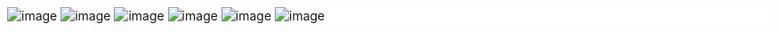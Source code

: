 <img width="790" height="490" alt="image" src="https://github.com/user-attachments/assets/a3ce6ed6-3f3a-4992-8f56-2a61587dc740" />

<img width="790" height="490" alt="image" src="https://github.com/user-attachments/assets/50a3d8f8-0ca9-4698-b240-3ad2094fb7fd" />

<img width="790" height="490" alt="image" src="https://github.com/user-attachments/assets/f1da35ef-04e0-4aad-bcf4-08d62fa6d80b" />

<img width="603" height="432" alt="image" src="https://github.com/user-attachments/assets/b6b8f5da-79ec-4601-b788-0cbc5ff44af8" />

<img width="753" height="432" alt="image" src="https://github.com/user-attachments/assets/53a443ed-ef29-4e37-b014-a9f6b3ea3163" />

<img width="597" height="459" alt="image" src="https://github.com/user-attachments/assets/cfeea90f-f71b-4b68-a340-0b32e3a835d5" />






